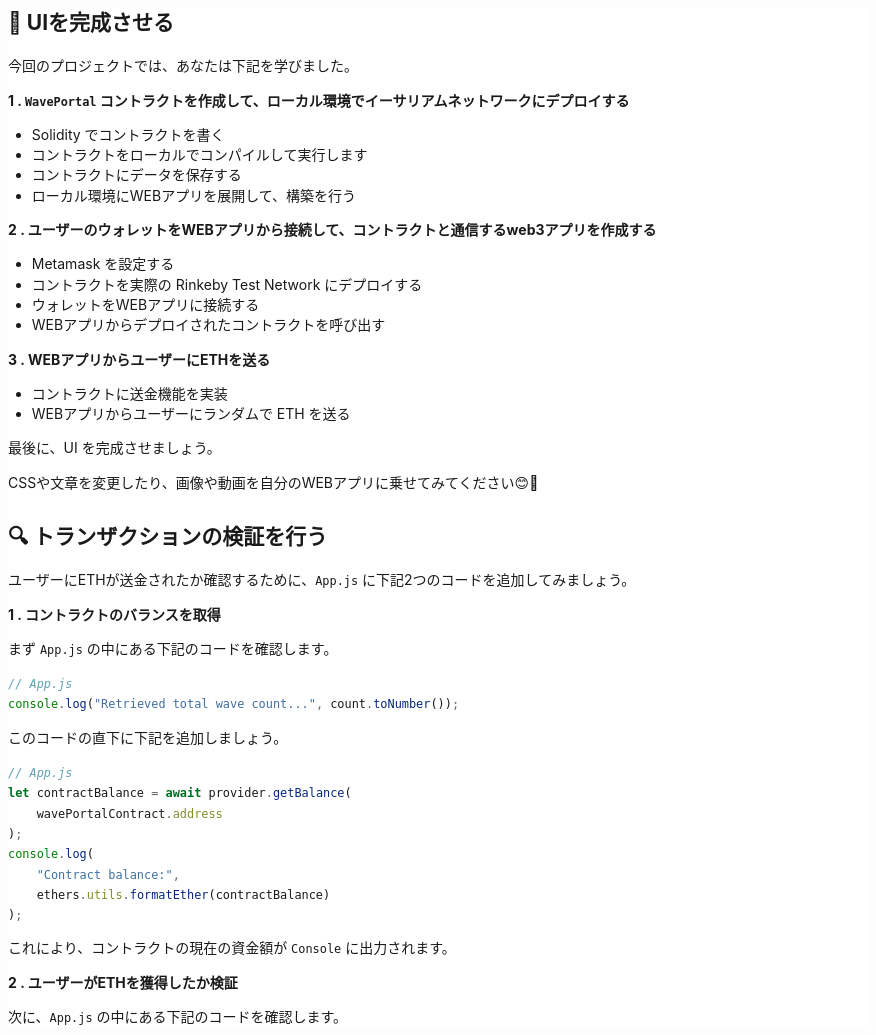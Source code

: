 🎨 UIを完成させる
--------------------------------------

今回のプロジェクトでは、あなたは下記を学びました。

**1 \. `WavePortal` コントラクトを作成して、ローカル環境でイーサリアムネットワークにデプロイする**

- Solidity でコントラクトを書く
- コントラクトをローカルでコンパイルして実行します
- コントラクトにデータを保存する
- ローカル環境にWEBアプリを展開して、構築を行う

**2 \. ユーザーのウォレットをWEBアプリから接続して、コントラクトと通信するweb3アプリを作成する**

- Metamask を設定する
- コントラクトを実際の Rinkeby Test Network にデプロイする
- ウォレットをWEBアプリに接続する
- WEBアプリからデプロイされたコントラクトを呼び出す

**3 \. WEBアプリからユーザーにETHを送る**
- コントラクトに送金機能を実装
- WEBアプリからユーザーにランダムで ETH を送る

最後に、UI を完成させましょう。

CSSや文章を変更したり、画像や動画を自分のWEBアプリに乗せてみてください😊🎨


🔍 トランザクションの検証を行う
---------------------------

ユーザーにETHが送金されたか確認するために、`App.js` に下記2つのコードを追加してみましょう。

**1 \. コントラクトのバランスを取得**

まず `App.js` の中にある下記のコードを確認します。
```javascript
// App.js
console.log("Retrieved total wave count...", count.toNumber());
```

このコードの直下に下記を追加しましょう。

```javascript
// App.js
let contractBalance = await provider.getBalance(
	wavePortalContract.address
);
console.log(
	"Contract balance:",
	ethers.utils.formatEther(contractBalance)
);
```

これにより、コントラクトの現在の資金額が `Console` に出力されます。

**2 \. ユーザーがETHを獲得したか検証**


次に、`App.js` の中にある下記のコードを確認します。

